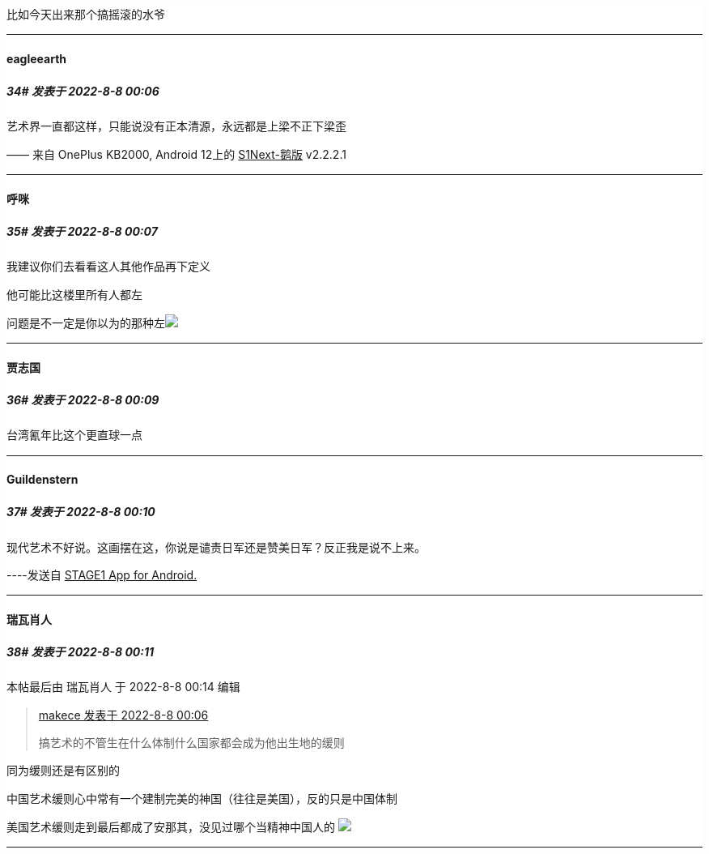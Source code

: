 比如今天出来那个搞摇滚的水爷

*****

####  eagleearth  
##### 34#       发表于 2022-8-8 00:06

艺术界一直都这样，只能说没有正本清源，永远都是上梁不正下梁歪

—— 来自 OnePlus KB2000, Android 12上的 [S1Next-鹅版](https://github.com/ykrank/S1-Next/releases) v2.2.2.1

*****

####  呼咪  
##### 35#       发表于 2022-8-8 00:07

我建议你们去看看这人其他作品再下定义

他可能比这楼里所有人都左

问题是不一定是你以为的那种左<img src="https://static.saraba1st.com/image/smiley/face2017/053.png" referrerpolicy="no-referrer">

*****

####  贾志国  
##### 36#       发表于 2022-8-8 00:09

台湾氰年比这个更直球一点

*****

####  Guildenstern  
##### 37#       发表于 2022-8-8 00:10

现代艺术不好说。这画摆在这，你说是谴责日军还是赞美日军？反正我是说不上来。

----发送自 [STAGE1 App for Android.](http://stage1.5j4m.com/?1.37)

*****

####  瑞瓦肖人  
##### 38#       发表于 2022-8-8 00:11

 本帖最后由 瑞瓦肖人 于 2022-8-8 00:14 编辑 
<blockquote><a href="httphttps://bbs.saraba1st.com/2b/forum.php?mod=redirect&amp;goto=findpost&amp;pid=56970419&amp;ptid=2085647" target="_blank">makece 发表于 2022-8-8 00:06</a>

搞艺术的不管生在什么体制什么国家都会成为他出生地的缓则</blockquote>
同为缓则还是有区别的

中国艺术缓则心中常有一个建制完美的神国（往往是美国），反的只是中国体制

美国艺术缓则走到最后都成了安那其，没见过哪个当精神中国人的 <img src="https://static.saraba1st.com/image/smiley/face2017/018.png" referrerpolicy="no-referrer">

*****
